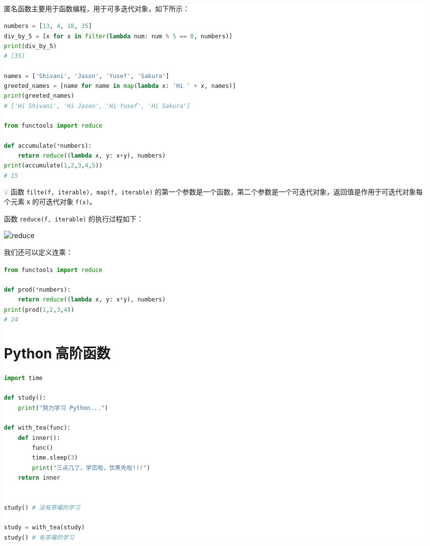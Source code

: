 匿名函数主要用于函数编程，用于可多迭代对象，如下所示：

```python
numbers = [13, 4, 18, 35]
div_by_5 = [x for x in filter(lambda num: num % 5 == 0, numbers)]
print(div_by_5)
# [35]

names = ['Shivani', 'Jason', 'Yusef', 'Sakura']
greeted_names = [name for name in map(lambda x: 'Hi ' + x, names)]
print(greeted_names)
# ['Hi Shivani', 'Hi Jason', 'Hi Yusef', 'Hi Sakura']

from functools import reduce

def accumulate(*numbers):
    return reduce((lambda x, y: x+y), numbers)
print(accumulate(1,2,3,4,5))
# 15
```

:bulb: 函数 `filte(f, iterable), map(f, iterable)` 的第一个参数是一个函数，第二个参数是一个可迭代对象，返回值是作用于可迭代对象每个元素 x 的可迭代对象 `f(x)`。

函数 `reduce(f, iterable)` 的执行过程如下：

![reduce](https://sophia-1303119720.cos.ap-nanjing.myqcloud.com/reduce.webp)

我们还可以定义连乘：

```python
from functools import reduce

def prod(*numbers):
    return reduce((lambda x, y: x*y), numbers)
print(prod(1,2,3,4))
# 24
```

# Python 高阶函数

```python
import time

def study():
    print("努力学习 Python...")

def with_tea(func):
    def inner():
        func()
        time.sleep(3)
        print("三点几了，学峦啦，饮茶先啦!!!")
    return inner


study() # 没有茶嚯的学习

study = with_tea(study)
study() # 有茶嚯的学习
```
